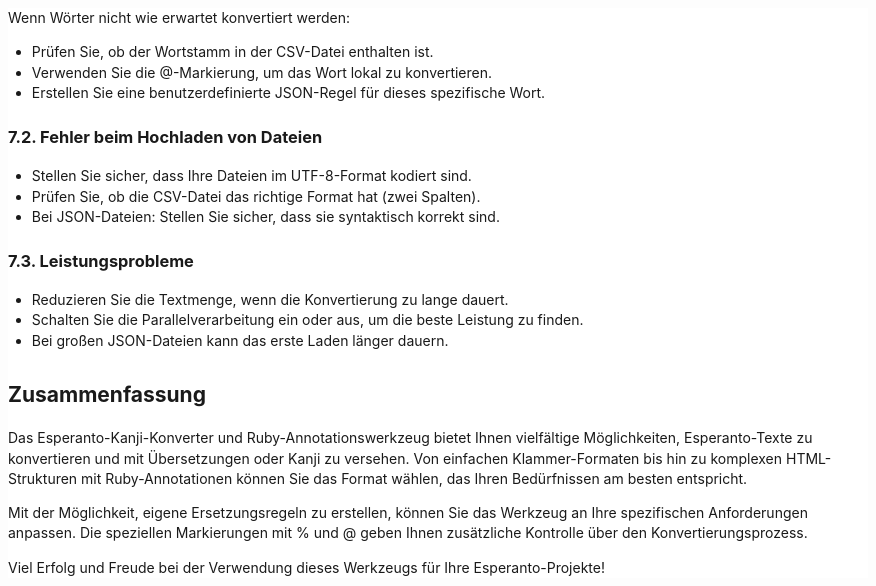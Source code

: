 Wenn Wörter nicht wie erwartet konvertiert werden:
- Prüfen Sie, ob der Wortstamm in der CSV-Datei enthalten ist.
- Verwenden Sie die @-Markierung, um das Wort lokal zu konvertieren.
- Erstellen Sie eine benutzerdefinierte JSON-Regel für dieses spezifische Wort.

### 7.2. Fehler beim Hochladen von Dateien

- Stellen Sie sicher, dass Ihre Dateien im UTF-8-Format kodiert sind.
- Prüfen Sie, ob die CSV-Datei das richtige Format hat (zwei Spalten).
- Bei JSON-Dateien: Stellen Sie sicher, dass sie syntaktisch korrekt sind.

### 7.3. Leistungsprobleme

- Reduzieren Sie die Textmenge, wenn die Konvertierung zu lange dauert.
- Schalten Sie die Parallelverarbeitung ein oder aus, um die beste Leistung zu finden.
- Bei großen JSON-Dateien kann das erste Laden länger dauern.

## Zusammenfassung

Das Esperanto-Kanji-Konverter und Ruby-Annotationswerkzeug bietet Ihnen vielfältige Möglichkeiten, Esperanto-Texte zu konvertieren und mit Übersetzungen oder Kanji zu versehen. Von einfachen Klammer-Formaten bis hin zu komplexen HTML-Strukturen mit Ruby-Annotationen können Sie das Format wählen, das Ihren Bedürfnissen am besten entspricht.

Mit der Möglichkeit, eigene Ersetzungsregeln zu erstellen, können Sie das Werkzeug an Ihre spezifischen Anforderungen anpassen. Die speziellen Markierungen mit % und @ geben Ihnen zusätzliche Kontrolle über den Konvertierungsprozess.

Viel Erfolg und Freude bei der Verwendung dieses Werkzeugs für Ihre Esperanto-Projekte!
